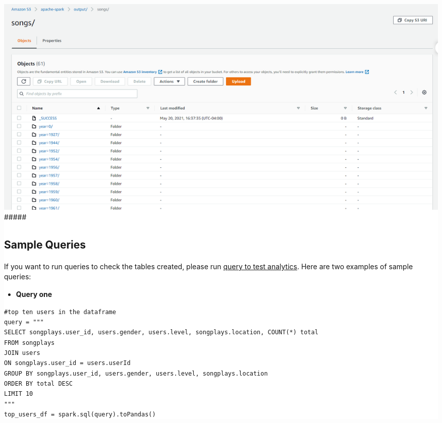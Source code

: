 <img src="images/songs.png" width="100%" alt="" title="songs" />
##### &nbsp;

## Sample Queries 

If you want to run queries to check the tables created, please run [query to test analytics](query.ipynb). Here are two examples of sample queries:

* **Query one**
```
#top ten users in the dataframe 
query = """
SELECT songplays.user_id, users.gender, users.level, songplays.location, COUNT(*) total 
FROM songplays 
JOIN users  
ON songplays.user_id = users.userId
GROUP BY songplays.user_id, users.gender, users.level, songplays.location
ORDER BY total DESC 
LIMIT 10
"""
top_users_df = spark.sql(query).toPandas()

```

